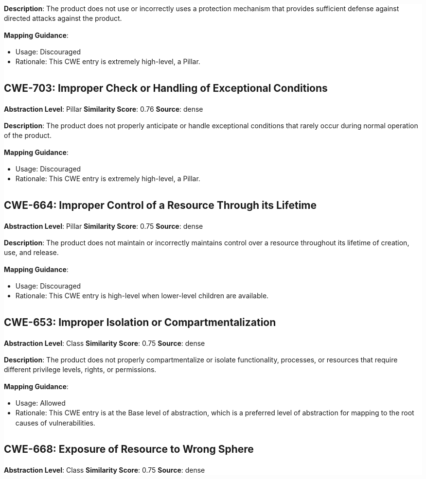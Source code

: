 **Description**:
The product does not use or incorrectly uses a protection mechanism that provides sufficient defense against directed attacks against the product.

**Mapping Guidance**:
- Usage: Discouraged
- Rationale: This CWE entry is extremely high-level, a Pillar.

## CWE-703: Improper Check or Handling of Exceptional Conditions
**Abstraction Level**: Pillar
**Similarity Score**: 0.76
**Source**: dense

**Description**:
The product does not properly anticipate or handle exceptional conditions that rarely occur during normal operation of the product.

**Mapping Guidance**:
- Usage: Discouraged
- Rationale: This CWE entry is extremely high-level, a Pillar.

## CWE-664: Improper Control of a Resource Through its Lifetime
**Abstraction Level**: Pillar
**Similarity Score**: 0.75
**Source**: dense

**Description**:
The product does not maintain or incorrectly maintains control over a resource throughout its lifetime of creation, use, and release.

**Mapping Guidance**:
- Usage: Discouraged
- Rationale: This CWE entry is high-level when lower-level children are available.

## CWE-653: Improper Isolation or Compartmentalization
**Abstraction Level**: Class
**Similarity Score**: 0.75
**Source**: dense

**Description**:
The product does not properly compartmentalize or isolate functionality, processes, or resources that require different privilege levels, rights, or permissions.

**Mapping Guidance**:
- Usage: Allowed
- Rationale: This CWE entry is at the Base level of abstraction, which is a preferred level of abstraction for mapping to the root causes of vulnerabilities.

## CWE-668: Exposure of Resource to Wrong Sphere
**Abstraction Level**: Class
**Similarity Score**: 0.75
**Source**: dense
